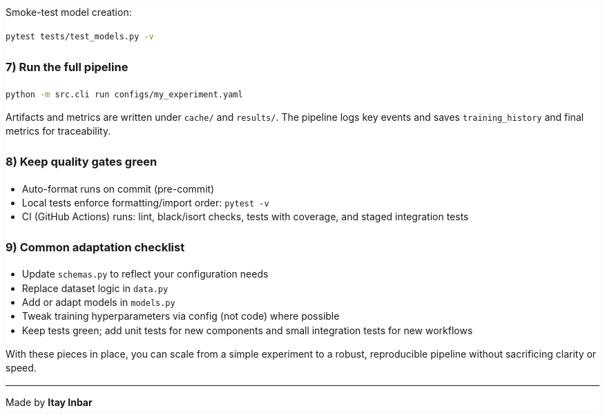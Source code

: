 Smoke-test model creation:

```bash
pytest tests/test_models.py -v
```

### 7) Run the full pipeline

```bash
python -m src.cli run configs/my_experiment.yaml
```

Artifacts and metrics are written under `cache/` and `results/`. The pipeline logs key events and saves `training_history` and final metrics for traceability.

### 8) Keep quality gates green

- Auto-format runs on commit (pre-commit)
- Local tests enforce formatting/import order: `pytest -v`
- CI (GitHub Actions) runs: lint, black/isort checks, tests with coverage, and staged integration tests

### 9) Common adaptation checklist

- Update `schemas.py` to reflect your configuration needs
- Replace dataset logic in `data.py`
- Add or adapt models in `models.py`
- Tweak training hyperparameters via config (not code) where possible
- Keep tests green; add unit tests for new components and small integration tests for new workflows

With these pieces in place, you can scale from a simple experiment to a robust, reproducible pipeline without sacrificing clarity or speed.

---

Made by **Itay Inbar**
